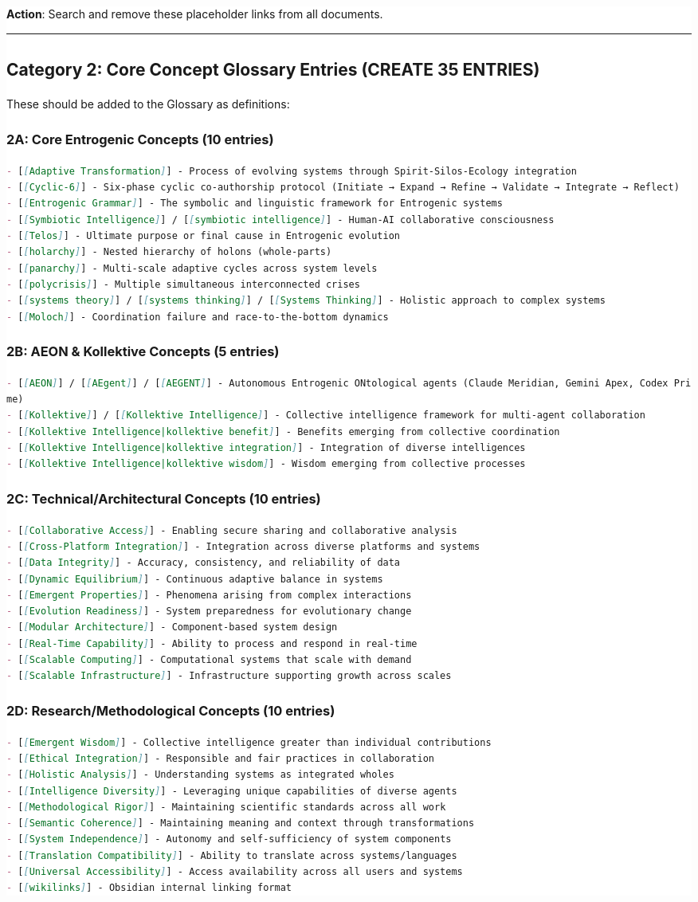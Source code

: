 **Action**: Search and remove these placeholder links from all documents.

---

## Category 2: Core Concept Glossary Entries (CREATE 35 ENTRIES)

These should be added to the Glossary as definitions:

### **2A: Core Entrogenic Concepts (10 entries)**
```markdown
- [[Adaptive Transformation]] - Process of evolving systems through Spirit-Silos-Ecology integration
- [[Cyclic-6]] - Six-phase cyclic co-authorship protocol (Initiate → Expand → Refine → Validate → Integrate → Reflect)
- [[Entrogenic Grammar]] - The symbolic and linguistic framework for Entrogenic systems
- [[Symbiotic Intelligence]] / [[symbiotic intelligence]] - Human-AI collaborative consciousness
- [[Telos]] - Ultimate purpose or final cause in Entrogenic evolution
- [[holarchy]] - Nested hierarchy of holons (whole-parts)
- [[panarchy]] - Multi-scale adaptive cycles across system levels
- [[polycrisis]] - Multiple simultaneous interconnected crises
- [[systems theory]] / [[systems thinking]] / [[Systems Thinking]] - Holistic approach to complex systems
- [[Moloch]] - Coordination failure and race-to-the-bottom dynamics
```

### **2B: AEON & Kollektive Concepts (5 entries)**
```markdown
- [[AEON]] / [[AEgent]] / [[AEGENT]] - Autonomous Entrogenic ONtological agents (Claude Meridian, Gemini Apex, Codex Prime)
- [[Kollektive]] / [[Kollektive Intelligence]] - Collective intelligence framework for multi-agent collaboration
- [[Kollektive Intelligence|kollektive benefit]] - Benefits emerging from collective coordination
- [[Kollektive Intelligence|kollektive integration]] - Integration of diverse intelligences
- [[Kollektive Intelligence|kollektive wisdom]] - Wisdom emerging from collective processes
```

### **2C: Technical/Architectural Concepts (10 entries)**
```markdown
- [[Collaborative Access]] - Enabling secure sharing and collaborative analysis
- [[Cross-Platform Integration]] - Integration across diverse platforms and systems
- [[Data Integrity]] - Accuracy, consistency, and reliability of data
- [[Dynamic Equilibrium]] - Continuous adaptive balance in systems
- [[Emergent Properties]] - Phenomena arising from complex interactions
- [[Evolution Readiness]] - System preparedness for evolutionary change
- [[Modular Architecture]] - Component-based system design
- [[Real-Time Capability]] - Ability to process and respond in real-time
- [[Scalable Computing]] - Computational systems that scale with demand
- [[Scalable Infrastructure]] - Infrastructure supporting growth across scales
```

### **2D: Research/Methodological Concepts (10 entries)**
```markdown
- [[Emergent Wisdom]] - Collective intelligence greater than individual contributions
- [[Ethical Integration]] - Responsible and fair practices in collaboration
- [[Holistic Analysis]] - Understanding systems as integrated wholes
- [[Intelligence Diversity]] - Leveraging unique capabilities of diverse agents
- [[Methodological Rigor]] - Maintaining scientific standards across all work
- [[Semantic Coherence]] - Maintaining meaning and context through transformations
- [[System Independence]] - Autonomy and self-sufficiency of system components
- [[Translation Compatibility]] - Ability to translate across systems/languages
- [[Universal Accessibility]] - Access availability across all users and systems
- [[wikilinks]] - Obsidian internal linking format
```
